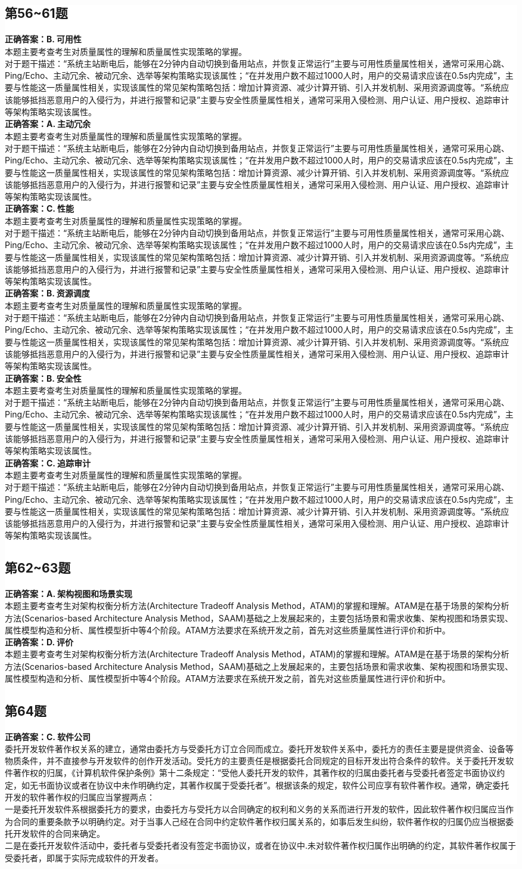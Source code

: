 
## 第56~61题 ##

**正确答案：B. 可用性**  
本题主要考查考生对质量属性的理解和质量属性实现策略的掌握。  
对于题干描述：“系统主站断电后，能够在2分钟内自动切换到备用站点，并恢复正常运行”主要与可用性质量属性相关，通常可采用心跳、Ping/Echo、主动冗余、被动冗余、选举等架构策略实现该属性；“在并发用户数不超过1000人时，用户的交易请求应该在0.5s内完成”，主要与性能这一质量属性相关，实现该属性的常见架构策略包括：增加计算资源、减少计算开销、引入并发机制、采用资源调度等。“系统应该能够抵挡恶意用户的入侵行为，并进行报警和记录”主要与安全性质量属性相关，通常可采用入侵检测、用户认证、用户授权、追踪审计等架构策略实现该属性。  
**正确答案：A. 主动冗余**  
本题主要考查考生对质量属性的理解和质量属性实现策略的掌握。  
对于题干描述：“系统主站断电后，能够在2分钟内自动切换到备用站点，并恢复正常运行”主要与可用性质量属性相关，通常可采用心跳、Ping/Echo、主动冗余、被动冗余、选举等架构策略实现该属性；“在并发用户数不超过1000人时，用户的交易请求应该在0.5s内完成”，主要与性能这一质量属性相关，实现该属性的常见架构策略包括：增加计算资源、减少计算开销、引入并发机制、采用资源调度等。“系统应该能够抵挡恶意用户的入侵行为，并进行报警和记录”主要与安全性质量属性相关，通常可采用入侵检测、用户认证、用户授权、追踪审计等架构策略实现该属性。  
**正确答案：C. 性能**  
本题主要考查考生对质量属性的理解和质量属性实现策略的掌握。  
对于题干描述：“系统主站断电后，能够在2分钟内自动切换到备用站点，并恢复正常运行”主要与可用性质量属性相关，通常可采用心跳、Ping/Echo、主动冗余、被动冗余、选举等架构策略实现该属性；“在并发用户数不超过1000人时，用户的交易请求应该在0.5s内完成”，主要与性能这一质量属性相关，实现该属性的常见架构策略包括：增加计算资源、减少计算开销、引入并发机制、采用资源调度等。“系统应该能够抵挡恶意用户的入侵行为，并进行报警和记录”主要与安全性质量属性相关，通常可采用入侵检测、用户认证、用户授权、追踪审计等架构策略实现该属性。  
**正确答案：B. 资源调度**  
本题主要考查考生对质量属性的理解和质量属性实现策略的掌握。  
对于题干描述：“系统主站断电后，能够在2分钟内自动切换到备用站点，并恢复正常运行”主要与可用性质量属性相关，通常可采用心跳、Ping/Echo、主动冗余、被动冗余、选举等架构策略实现该属性；“在并发用户数不超过1000人时，用户的交易请求应该在0.5s内完成”，主要与性能这一质量属性相关，实现该属性的常见架构策略包括：增加计算资源、减少计算开销、引入并发机制、采用资源调度等。“系统应该能够抵挡恶意用户的入侵行为，并进行报警和记录”主要与安全性质量属性相关，通常可采用入侵检测、用户认证、用户授权、追踪审计等架构策略实现该属性。  
**正确答案：B. 安全性**  
本题主要考查考生对质量属性的理解和质量属性实现策略的掌握。  
对于题干描述：“系统主站断电后，能够在2分钟内自动切换到备用站点，并恢复正常运行”主要与可用性质量属性相关，通常可采用心跳、Ping/Echo、主动冗余、被动冗余、选举等架构策略实现该属性；“在并发用户数不超过1000人时，用户的交易请求应该在0.5s内完成”，主要与性能这一质量属性相关，实现该属性的常见架构策略包括：增加计算资源、减少计算开销、引入并发机制、采用资源调度等。“系统应该能够抵挡恶意用户的入侵行为，并进行报警和记录”主要与安全性质量属性相关，通常可采用入侵检测、用户认证、用户授权、追踪审计等架构策略实现该属性。  
**正确答案：C. 追踪审计**  
本题主要考查考生对质量属性的理解和质量属性实现策略的掌握。  
对于题干描述：“系统主站断电后，能够在2分钟内自动切换到备用站点，并恢复正常运行”主要与可用性质量属性相关，通常可采用心跳、Ping/Echo、主动冗余、被动冗余、选举等架构策略实现该属性；“在并发用户数不超过1000人时，用户的交易请求应该在0.5s内完成”，主要与性能这一质量属性相关，实现该属性的常见架构策略包括：增加计算资源、减少计算开销、引入并发机制、采用资源调度等。“系统应该能够抵挡恶意用户的入侵行为，并进行报警和记录”主要与安全性质量属性相关，通常可采用入侵检测、用户认证、用户授权、追踪审计等架构策略实现该属性。  


## 第62~63题 ##

**正确答案：A. 架构视图和场景实现**  
本题主要考查考生对架构权衡分析方法(Architecture Tradeoff Analysis Method，ATAM)的掌握和理解。ATAM是在基于场景的架构分析方法(Scenarios-based Architecture Analysis Method，SAAM)基础之上发展起来的，主要包括场景和需求收集、架构视图和场景实现、属性模型构造和分析、属性模型折中等4个阶段。ATAM方法要求在系统开发之前，首先对这些质量属性进行评价和折中。  
**正确答案：D. 评价**  
本题主要考查考生对架构权衡分析方法(Architecture Tradeoff Analysis Method，ATAM)的掌握和理解。ATAM是在基于场景的架构分析方法(Scenarios-based Architecture Analysis Method，SAAM)基础之上发展起来的，主要包括场景和需求收集、架构视图和场景实现、属性模型构造和分析、属性模型折中等4个阶段。ATAM方法要求在系统开发之前，首先对这些质量属性进行评价和折中。  


## 第64题 ##

**正确答案：C. 软件公司**  
委托开发软件著作权关系的建立，通常由委托方与受委托方订立合同而成立。委托开发软件关系中，委托方的责任主要是提供资金、设备等物质条件，并不直接参与开发软件的创作开发活动。受托方的主要责任是根据委托合同规定的目标开发出符合条件的软件。关于委托开发软件著作权的归属，《计算机软件保护条例》第十二条规定：“受他人委托开发的软件，其著作权的归属由委托者与受委托者签定书面协议约定，如无书面协议或者在协议中未作明确约定，其著作权属于受委托者”。根据该条的规定，软件公司应享有软件著作权。通常，确定委托开发的软件著作权的归属应当掌握两点：  
一是委托开发软件系根据委托方的要求，由委托方与受托方以合同确定的权利和义务的关系而进行开发的软件，因此软件著作权归属应当作为合同的重要条款予以明确约定。对于当事人己经在合同中约定软件著作权归属关系的，如事后发生纠纷，软件著作权的归属仍应当根据委托开发软件的合同来确定。  
二是在委托开发软件活动中，委托者与受委托者没有签定书面协议，或者在协议中.未对软件著作权归属作出明确的约定，其软件著作权属于受委托者，即属于实际完成软件的开发者。  
